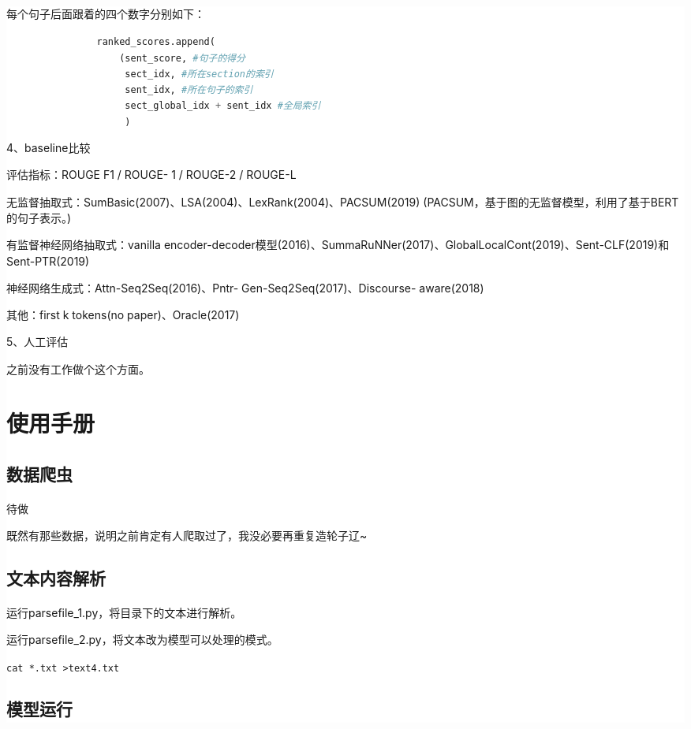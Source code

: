 每个句子后面跟着的四个数字分别如下：

```python
                ranked_scores.append(
                    (sent_score, #句子的得分
                     sect_idx, #所在section的索引
                     sent_idx, #所在句子的索引
                     sect_global_idx + sent_idx #全局索引
                     )
```



4、baseline比较

评估指标：ROUGE F1 / ROUGE- 1 / ROUGE-2 / ROUGE-L



无监督抽取式：SumBasic(2007)、LSA(2004)、LexRank(2004)、PACSUM(2019) (PACSUM，基于图的无监督模型，利用了基于BERT的句子表示。)

有监督神经网络抽取式：vanilla encoder-decoder模型(2016)、SummaRuNNer(2017)、GlobalLocalCont(2019)、Sent-CLF(2019)和Sent-PTR(2019)

神经网络生成式：Attn-Seq2Seq(2016)、Pntr- Gen-Seq2Seq(2017)、Discourse- aware(2018)

其他：first k tokens(no paper)、Oracle(2017)



5、人工评估

之前没有工作做个这个方面。



# 使用手册



## 数据爬虫

待做

既然有那些数据，说明之前肯定有人爬取过了，我没必要再重复造轮子辽~



## 文本内容解析

运行parsefile_1.py，将目录下的文本进行解析。

运行parsefile_2.py，将文本改为模型可以处理的模式。



`cat *.txt >text4.txt`



## 模型运行
